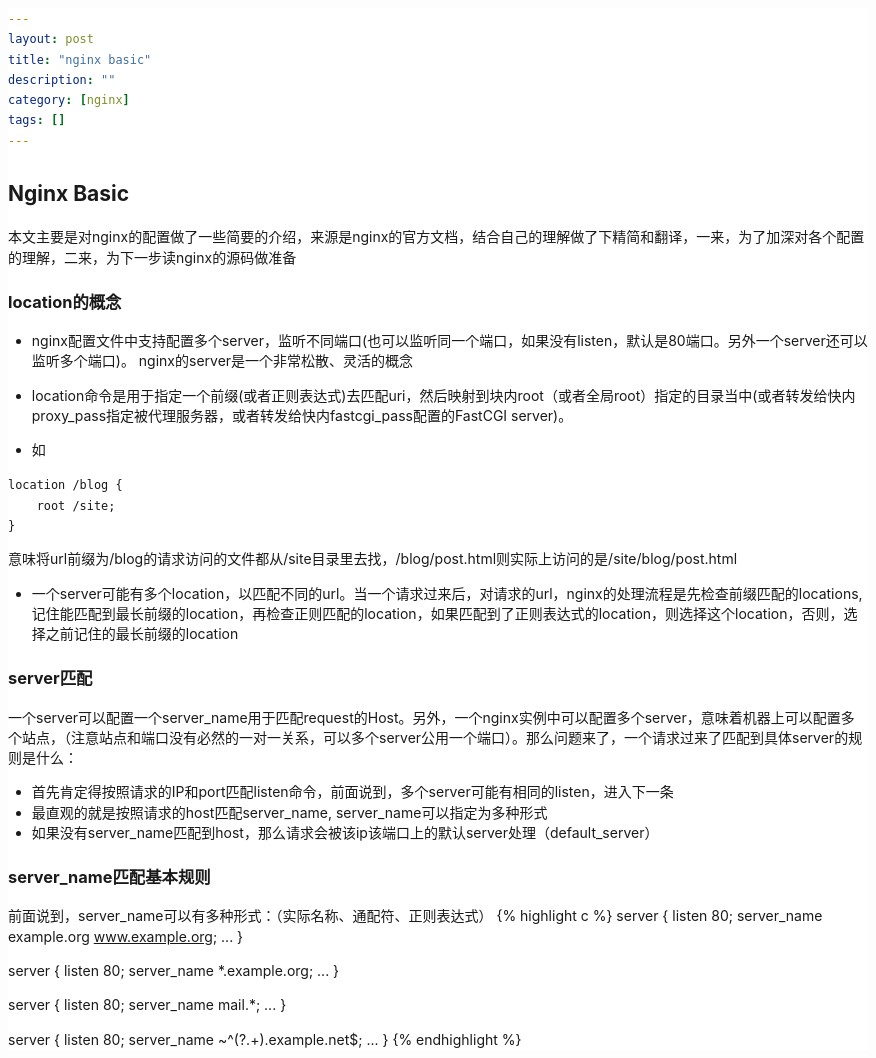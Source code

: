 ```yaml
---
layout: post
title: "nginx basic"
description: ""
category: [nginx]
tags: []
---
```


## Nginx Basic
本文主要是对nginx的配置做了一些简要的介绍，来源是nginx的官方文档，结合自己的理解做了下精简和翻译，一来，为了加深对各个配置的理解，二来，为下一步读nginx的源码做准备

### location的概念 
- nginx配置文件中支持配置多个server，监听不同端口(也可以监听同一个端口，如果没有listen，默认是80端口。另外一个server还可以监听多个端口)。
nginx的server是一个非常松散、灵活的概念



- location命令是用于指定一个前缀(或者正则表达式)去匹配uri，然后映射到块内root（或者全局root）指定的目录当中(或者转发给快内proxy_pass指定被代理服务器，或者转发给快内fastcgi_pass配置的FastCGI server)。
- 如
```
location /blog {
    root /site;
}
```
意味将url前缀为/blog的请求访问的文件都从/site目录里去找，/blog/post.html则实际上访问的是/site/blog/post.html
- 一个server可能有多个location，以匹配不同的url。当一个请求过来后，对请求的url，nginx的处理流程是先检查前缀匹配的locations, 记住能匹配到最长前缀的location，再检查正则匹配的location，如果匹配到了正则表达式的location，则选择这个location，否则，选择之前记住的最长前缀的location

### server匹配
一个server可以配置一个server_name用于匹配request的Host。另外，一个nginx实例中可以配置多个server，意味着机器上可以配置多个站点，（注意站点和端口没有必然的一对一关系，可以多个server公用一个端口）。那么问题来了，一个请求过来了匹配到具体server的规则是什么：
 * 首先肯定得按照请求的IP和port匹配listen命令，前面说到，多个server可能有相同的listen，进入下一条
 * 最直观的就是按照请求的host匹配server_name, server_name可以指定为多种形式
 * 如果没有server_name匹配到host，那么请求会被该ip该端口上的默认server处理（default_server）
 
### server_name匹配基本规则
前面说到，server_name可以有多种形式：（实际名称、通配符、正则表达式）
{% highlight c %}
server {
    listen       80;
    server_name  example.org  www.example.org;
    ...
}

server {
    listen       80;
    server_name  *.example.org;
    ...
}

server {
    listen       80;
    server_name  mail.*;
    ...
}

server {
    listen       80;
    server_name  ~^(?<user>.+)\.example\.net$;
    ...
}
{% endhighlight %}